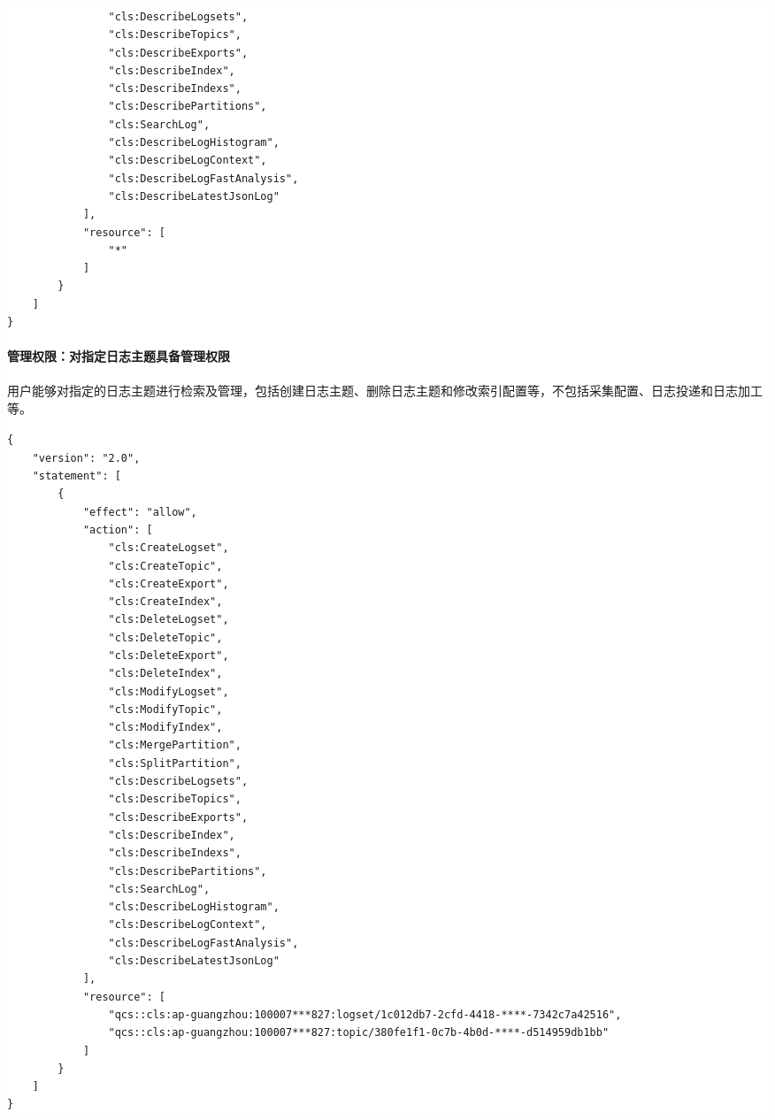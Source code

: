 ```
                "cls:DescribeLogsets",
                "cls:DescribeTopics",
                "cls:DescribeExports",
                "cls:DescribeIndex",
                "cls:DescribeIndexs",
                "cls:DescribePartitions",
                "cls:SearchLog",
                "cls:DescribeLogHistogram",
                "cls:DescribeLogContext",
                "cls:DescribeLogFastAnalysis",
                "cls:DescribeLatestJsonLog"
            ],
            "resource": [
                "*"
            ]
        }
    ]
}
```

#### 管理权限：对指定日志主题具备管理权限

用户能够对指定的日志主题进行检索及管理，包括创建日志主题、删除日志主题和修改索引配置等，不包括采集配置、日志投递和日志加工等。

```
{
    "version": "2.0",
    "statement": [
        {
            "effect": "allow",
            "action": [
                "cls:CreateLogset",
                "cls:CreateTopic",
                "cls:CreateExport",
                "cls:CreateIndex",
                "cls:DeleteLogset",
                "cls:DeleteTopic",
                "cls:DeleteExport",
                "cls:DeleteIndex",
                "cls:ModifyLogset",
                "cls:ModifyTopic",
                "cls:ModifyIndex",
                "cls:MergePartition",
                "cls:SplitPartition",
                "cls:DescribeLogsets",
                "cls:DescribeTopics",
                "cls:DescribeExports",
                "cls:DescribeIndex",
                "cls:DescribeIndexs",
                "cls:DescribePartitions",
                "cls:SearchLog",
                "cls:DescribeLogHistogram",
                "cls:DescribeLogContext",
                "cls:DescribeLogFastAnalysis",
                "cls:DescribeLatestJsonLog"
            ],
            "resource": [
                "qcs::cls:ap-guangzhou:100007***827:logset/1c012db7-2cfd-4418-****-7342c7a42516",
                "qcs::cls:ap-guangzhou:100007***827:topic/380fe1f1-0c7b-4b0d-****-d514959db1bb"
            ]
        }
    ]
}
```
